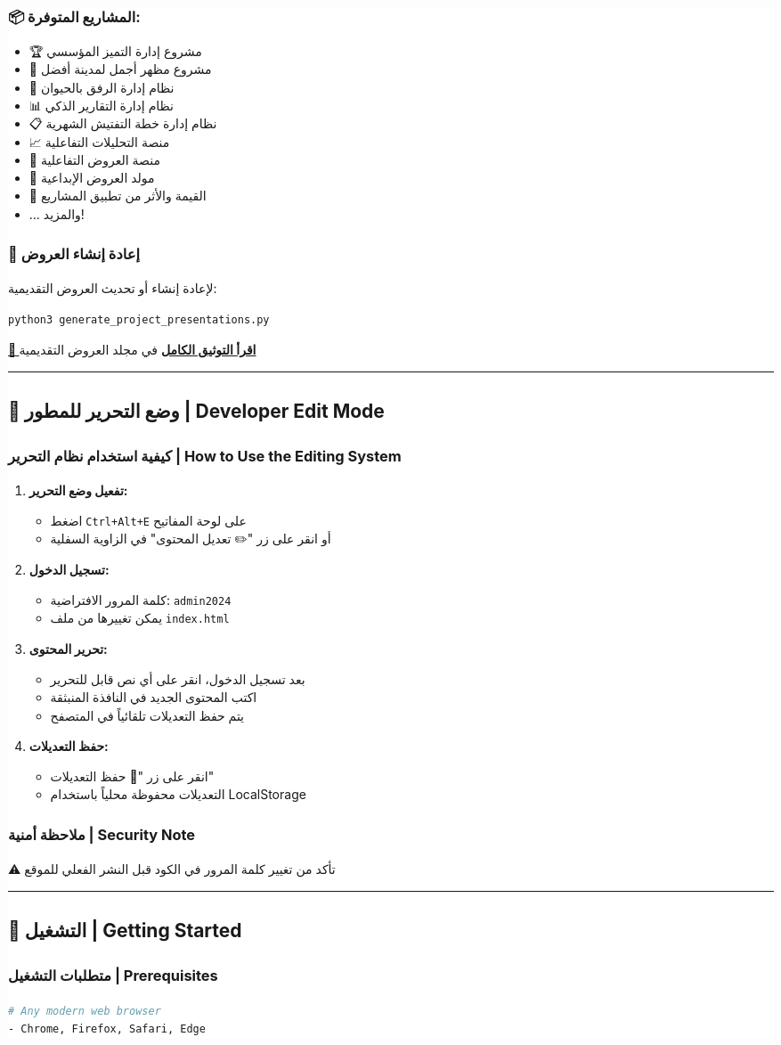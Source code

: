 ### 📦 المشاريع المتوفرة:
- 🏆 مشروع إدارة التميز المؤسسي
- 🚀 مشروع مظهر أجمل لمدينة أفضل
- 🐾 نظام إدارة الرفق بالحيوان
- 📊 نظام إدارة التقارير الذكي
- 📋 نظام إدارة خطة التفتيش الشهرية
- 📈 منصة التحليلات التفاعلية
- 🎯 منصة العروض التفاعلية
- 🎨 مولد العروض الإبداعية
- 💎 القيمة والأثر من تطبيق المشاريع
- ... والمزيد!

### 🔄 إعادة إنشاء العروض
لإعادة إنشاء أو تحديث العروض التقديمية:
```bash
python3 generate_project_presentations.py
```

**[📖 اقرأ التوثيق الكامل](PowerPoint_Presentations/README.md)** في مجلد العروض التقديمية

---

## 🔐 وضع التحرير للمطور | Developer Edit Mode

### كيفية استخدام نظام التحرير | How to Use the Editing System

1. **تفعيل وضع التحرير:**
   - اضغط `Ctrl+Alt+E` على لوحة المفاتيح
   - أو انقر على زر "✏️ تعديل المحتوى" في الزاوية السفلية

2. **تسجيل الدخول:**
   - كلمة المرور الافتراضية: `admin2024`
   - يمكن تغييرها من ملف `index.html`

3. **تحرير المحتوى:**
   - بعد تسجيل الدخول، انقر على أي نص قابل للتحرير
   - اكتب المحتوى الجديد في النافذة المنبثقة
   - يتم حفظ التعديلات تلقائياً في المتصفح

4. **حفظ التعديلات:**
   - انقر على زر "💾 حفظ التعديلات"
   - التعديلات محفوظة محلياً باستخدام LocalStorage

### ملاحظة أمنية | Security Note
⚠️ تأكد من تغيير كلمة المرور في الكود قبل النشر الفعلي للموقع

---

## 🚀 التشغيل | Getting Started

### متطلبات التشغيل | Prerequisites
```bash
# Any modern web browser
- Chrome, Firefox, Safari, Edge
```
